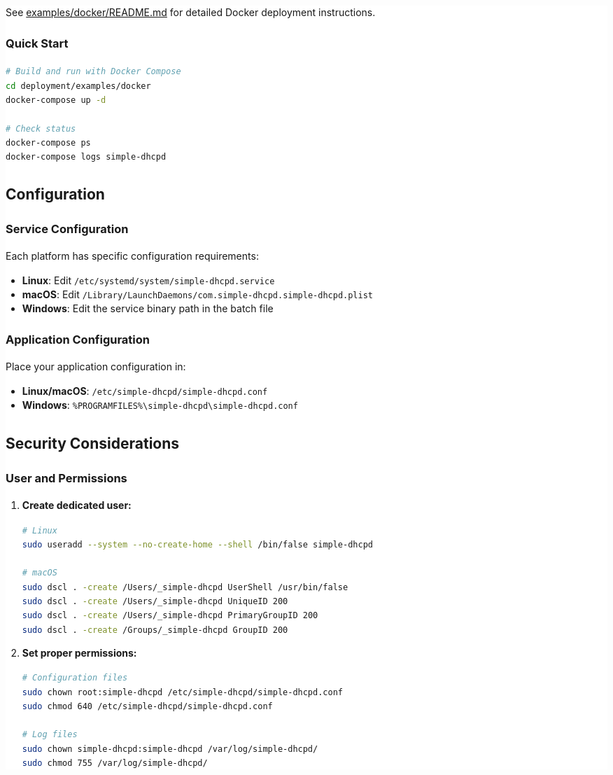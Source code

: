 See [examples/docker/README.md](examples/docker/README.md) for detailed Docker deployment instructions.

### Quick Start

```bash
# Build and run with Docker Compose
cd deployment/examples/docker
docker-compose up -d

# Check status
docker-compose ps
docker-compose logs simple-dhcpd
```

## Configuration

### Service Configuration

Each platform has specific configuration requirements:

- **Linux**: Edit `/etc/systemd/system/simple-dhcpd.service`
- **macOS**: Edit `/Library/LaunchDaemons/com.simple-dhcpd.simple-dhcpd.plist`
- **Windows**: Edit the service binary path in the batch file

### Application Configuration

Place your application configuration in:
- **Linux/macOS**: `/etc/simple-dhcpd/simple-dhcpd.conf`
- **Windows**: `%PROGRAMFILES%\simple-dhcpd\simple-dhcpd.conf`

## Security Considerations

### User and Permissions

1. **Create dedicated user:**
   ```bash
   # Linux
   sudo useradd --system --no-create-home --shell /bin/false simple-dhcpd
   
   # macOS
   sudo dscl . -create /Users/_simple-dhcpd UserShell /usr/bin/false
   sudo dscl . -create /Users/_simple-dhcpd UniqueID 200
   sudo dscl . -create /Users/_simple-dhcpd PrimaryGroupID 200
   sudo dscl . -create /Groups/_simple-dhcpd GroupID 200
   ```

2. **Set proper permissions:**
   ```bash
   # Configuration files
   sudo chown root:simple-dhcpd /etc/simple-dhcpd/simple-dhcpd.conf
   sudo chmod 640 /etc/simple-dhcpd/simple-dhcpd.conf
   
   # Log files
   sudo chown simple-dhcpd:simple-dhcpd /var/log/simple-dhcpd/
   sudo chmod 755 /var/log/simple-dhcpd/
   ```
